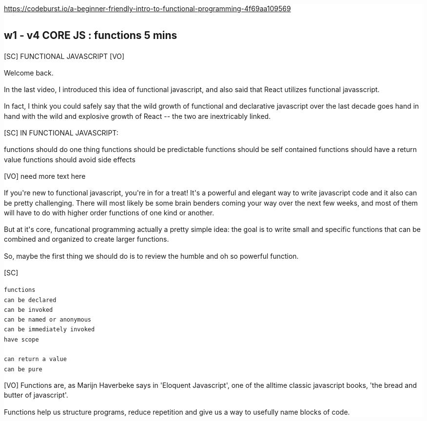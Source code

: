 https://codeburst.io/a-beginner-friendly-intro-to-functional-programming-4f69aa109569

## w1 - v4 CORE JS : functions 5 mins

[SC]
FUNCTIONAL JAVASCRIPT
[VO]

Welcome back.

In the last video, I introduced this idea of functional javascript, and also said that React utilizes functional javasscript.

In fact, I think you could safely say that the wild growth of functional and declarative javascript over the last decade goes hand in hand with the wild and explosive growth of React -- the two are inextricably linked.

[SC]
IN FUNCTIONAL JAVASCRIPT:

functions should do one thing
functions should be predictable
functions should be self contained
functions should have a return value
functions should avoid side effects

[VO]
need more text here

If you're new to functional javascript, you're in for a treat! It's a powerful and elegant way to write javascript code and it also can be pretty challenging. There will most likely be some brain benders coming your way over the next few weeks, and most of them will have to do with higher order functions of one kind or another.

But at it's core, funcational programming actually a pretty simple idea: the goal is to write small and specific functions that can be combined and organized to create larger functions.

So, maybe the first thing we should do is to review the humble and oh so powerful function.

[SC]

    functions
    can be declared
    can be invoked
    can be named or anonymous
    can be immediately invoked
    have scope

    can return a value
    can be pure

[VO]
Functions are, as Marijn Haverbeke says in 'Eloquent Javascript', one of the alltime classic javascript books, 'the bread and butter of javascript'.

Functions help us structure programs, reduce repetition and give us a way to usefully name blocks of code.
